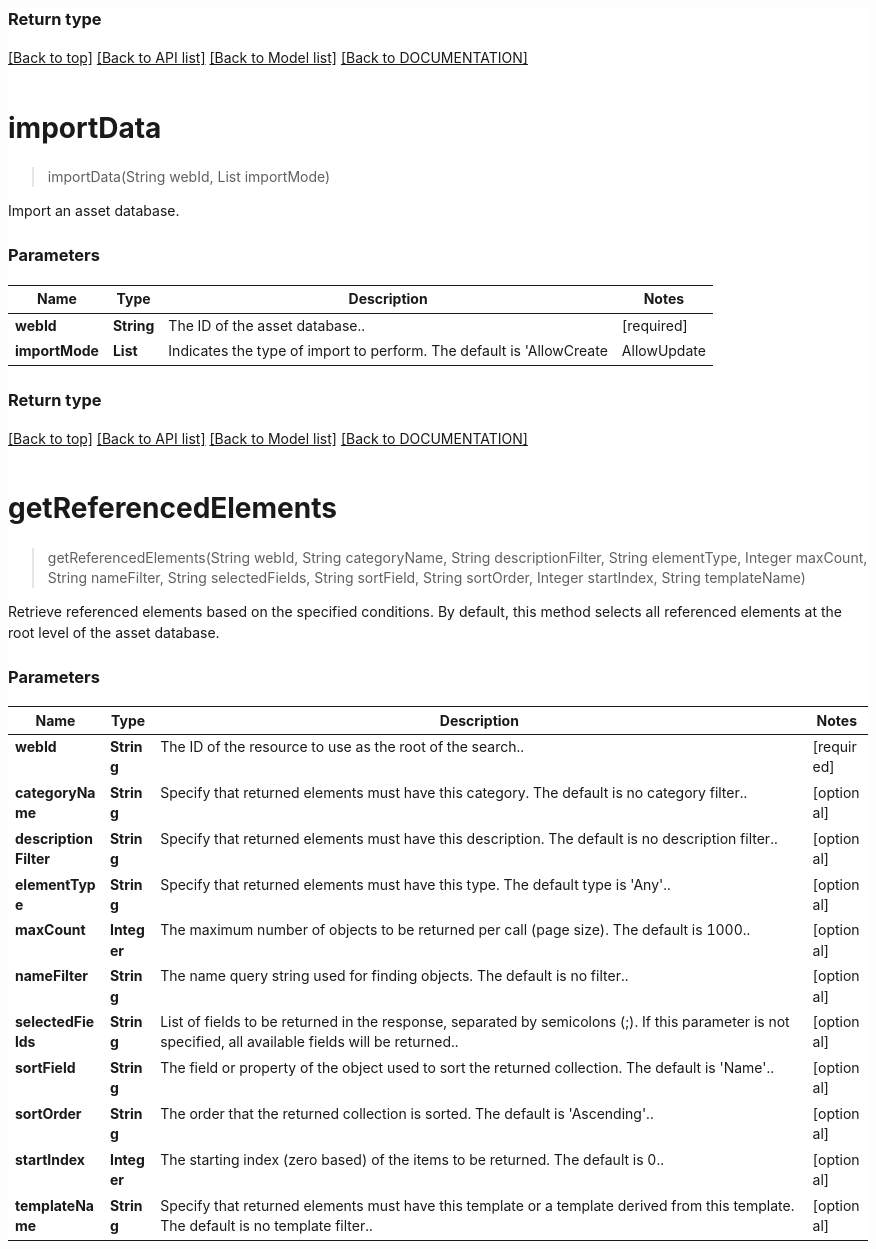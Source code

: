 
### Return type



[[Back to top]](#) [[Back to API list]](../../DOCUMENTATION.md#documentation-for-api-endpoints) [[Back to Model list]](../../DOCUMENTATION.md#documentation-for-models) [[Back to DOCUMENTATION]](../../DOCUMENTATION.md)

# **importData**
> importData(String webId, List<String> importMode)

Import an asset database.

### Parameters

Name | Type | Description | Notes
------------- | ------------- | ------------- | -------------
 **webId** | **String**| The ID of the asset database.. | [required]
 **importMode** | **List<String>**| Indicates the type of import to perform. The default is 'AllowCreate | AllowUpdate | AutoCheckIn'. Multiple import modes may be specified by using multiple instances of importMode.. | [optional]


### Return type



[[Back to top]](#) [[Back to API list]](../../DOCUMENTATION.md#documentation-for-api-endpoints) [[Back to Model list]](../../DOCUMENTATION.md#documentation-for-models) [[Back to DOCUMENTATION]](../../DOCUMENTATION.md)

# **getReferencedElements**
> getReferencedElements(String webId, String categoryName, String descriptionFilter, String elementType, Integer maxCount, String nameFilter, String selectedFields, String sortField, String sortOrder, Integer startIndex, String templateName)

Retrieve referenced elements based on the specified conditions. By default, this method selects all referenced elements at the root level of the asset database.

### Parameters

Name | Type | Description | Notes
------------- | ------------- | ------------- | -------------
 **webId** | **String**| The ID of the resource to use as the root of the search.. | [required]
 **categoryName** | **String**| Specify that returned elements must have this category. The default is no category filter.. | [optional]
 **descriptionFilter** | **String**| Specify that returned elements must have this description. The default is no description filter.. | [optional]
 **elementType** | **String**| Specify that returned elements must have this type. The default type is 'Any'.. | [optional]
 **maxCount** | **Integer**| The maximum number of objects to be returned per call (page size). The default is 1000.. | [optional]
 **nameFilter** | **String**| The name query string used for finding objects. The default is no filter.. | [optional]
 **selectedFields** | **String**| List of fields to be returned in the response, separated by semicolons (;). If this parameter is not specified, all available fields will be returned.. | [optional]
 **sortField** | **String**| The field or property of the object used to sort the returned collection. The default is 'Name'.. | [optional]
 **sortOrder** | **String**| The order that the returned collection is sorted. The default is 'Ascending'.. | [optional]
 **startIndex** | **Integer**| The starting index (zero based) of the items to be returned. The default is 0.. | [optional]
 **templateName** | **String**| Specify that returned elements must have this template or a template derived from this template. The default is no template filter.. | [optional]
